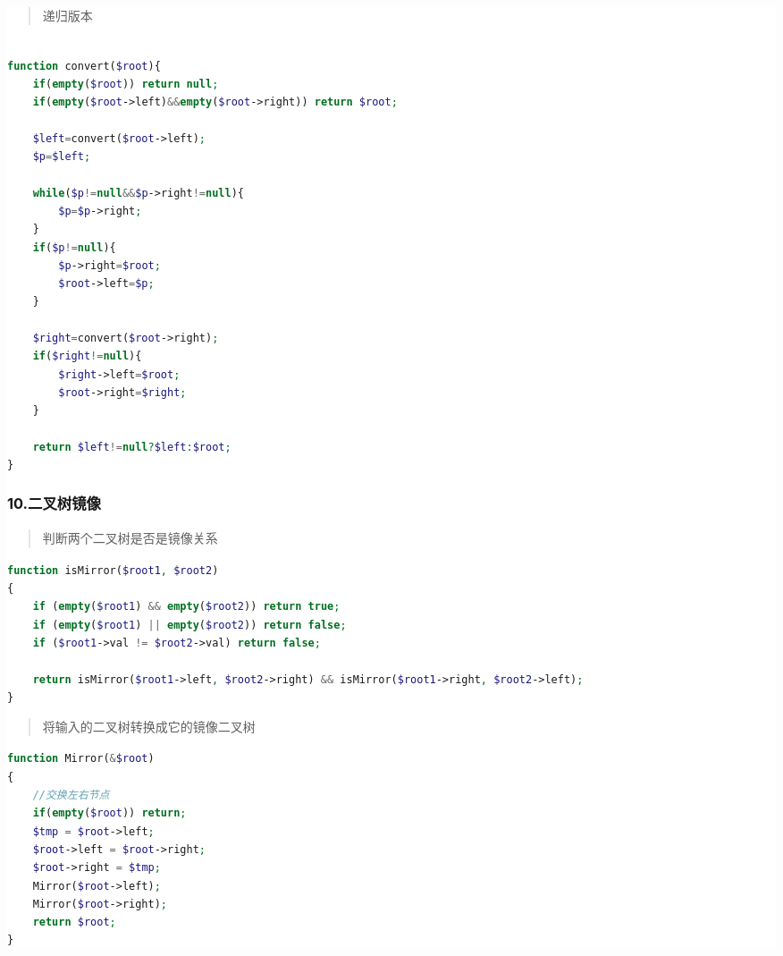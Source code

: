 > 递归版本

```php

function convert($root){
	if(empty($root)) return null;
	if(empty($root->left)&&empty($root->right)) return $root;
    
    $left=convert($root->left);
    $p=$left;
    
    while($p!=null&&$p->right!=null){
        $p=$p->right;
    }
    if($p!=null){
        $p->right=$root;
        $root->left=$p;
    }
    
    $right=convert($root->right);
    if($right!=null){
        $right->left=$root;
        $root->right=$right;
    }
    
    return $left!=null?$left:$root;
}

```



### 10.二叉树镜像

> 判断两个二叉树是否是镜像关系

```php
function isMirror($root1, $root2)
{
    if (empty($root1) && empty($root2)) return true;
    if (empty($root1) || empty($root2)) return false;
    if ($root1->val != $root2->val) return false;

    return isMirror($root1->left, $root2->right) && isMirror($root1->right, $root2->left);
}
```



> 将输入的二叉树转换成它的镜像二叉树

```php
function Mirror(&$root)
{
    //交换左右节点
    if(empty($root)) return;
    $tmp = $root->left;
    $root->left = $root->right;
    $root->right = $tmp;
    Mirror($root->left);
    Mirror($root->right);
    return $root;
}
```
